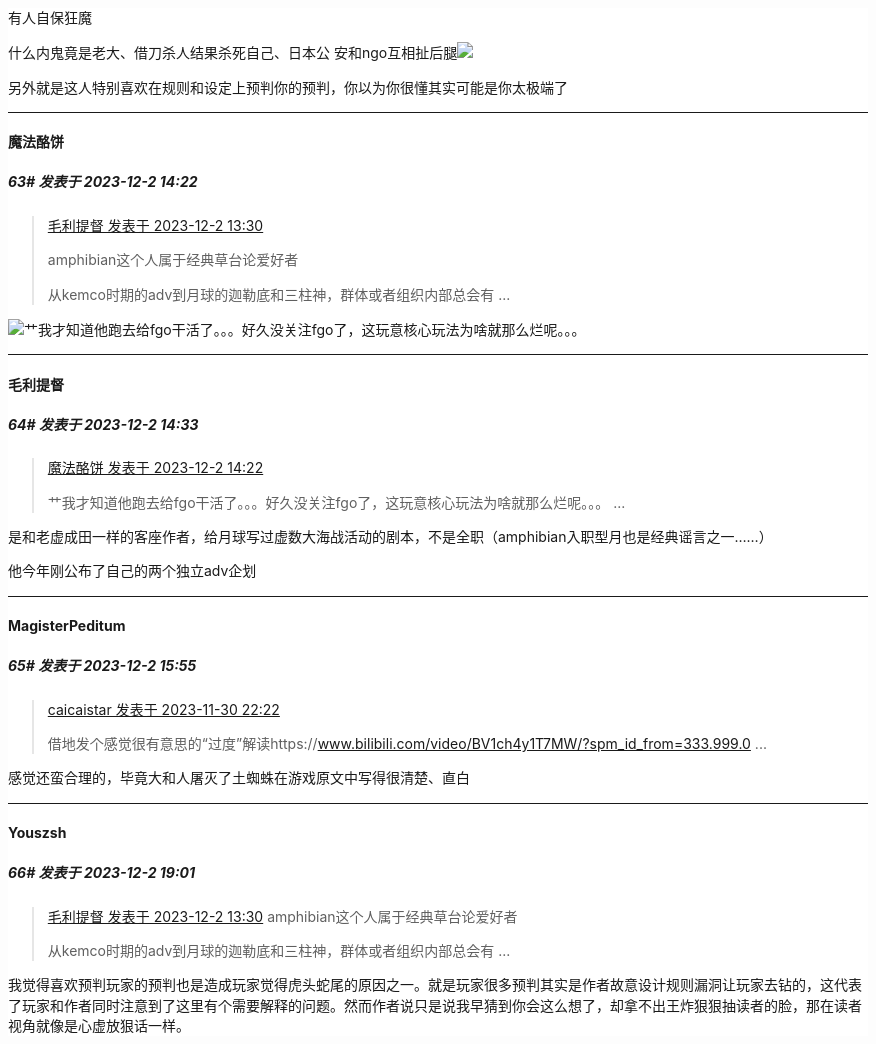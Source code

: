 有人自保狂魔

什么内鬼竟是老大、借刀杀人结果杀死自己、日本公 安和ngo互相扯后腿<img src="https://static.saraba1st.com/image/smiley/face2017/067.png" referrerpolicy="no-referrer">

另外就是这人特别喜欢在规则和设定上预判你的预判，你以为你很懂其实可能是你太极端了


*****

####  魔法酪饼  
##### 63#       发表于 2023-12-2 14:22

<blockquote><a href="httphttps://bbs.saraba1st.com/2b/forum.php?mod=redirect&amp;goto=findpost&amp;pid=63201828&amp;ptid=2135702" target="_blank">毛利提督 发表于 2023-12-2 13:30</a>

amphibian这个人属于经典草台论爱好者

从kemco时期的adv到月球的迦勒底和三柱神，群体或者组织内部总会有 ...</blockquote>
<img src="https://static.saraba1st.com/image/smiley/face2017/008.png" referrerpolicy="no-referrer">艹我才知道他跑去给fgo干活了。。。好久没关注fgo了，这玩意核心玩法为啥就那么烂呢。。。


*****

####  毛利提督  
##### 64#       发表于 2023-12-2 14:33

<blockquote><a href="httphttps://bbs.saraba1st.com/2b/forum.php?mod=redirect&amp;goto=findpost&amp;pid=63202189&amp;ptid=2135702" target="_blank">魔法酪饼 发表于 2023-12-2 14:22</a>

艹我才知道他跑去给fgo干活了。。。好久没关注fgo了，这玩意核心玩法为啥就那么烂呢。。。 ...</blockquote>
是和老虚成田一样的客座作者，给月球写过虚数大海战活动的剧本，不是全职（amphibian入职型月也是经典谣言之一……）

他今年刚公布了自己的两个独立adv企划


*****

####  MagisterPeditum  
##### 65#       发表于 2023-12-2 15:55

<blockquote><a href="httphttps://bbs.saraba1st.com/2b/forum.php?mod=redirect&amp;goto=findpost&amp;pid=63186582&amp;ptid=2135702" target="_blank">caicaistar 发表于 2023-11-30 22:22</a>

借地发个感觉很有意思的“过度”解读https://www.bilibili.com/video/BV1ch4y1T7MW/?spm_id_from=333.999.0 ...</blockquote>
感觉还蛮合理的，毕竟大和人屠灭了土蜘蛛在游戏原文中写得很清楚、直白


*****

####  Youszsh  
##### 66#       发表于 2023-12-2 19:01

<blockquote><a href="httphttps://bbs.saraba1st.com/2b/forum.php?mod=redirect&amp;goto=findpost&amp;pid=63201828&amp;ptid=2135702" target="_blank">毛利提督 发表于 2023-12-2 13:30</a>
amphibian这个人属于经典草台论爱好者

从kemco时期的adv到月球的迦勒底和三柱神，群体或者组织内部总会有 ...</blockquote>
我觉得喜欢预判玩家的预判也是造成玩家觉得虎头蛇尾的原因之一。就是玩家很多预判其实是作者故意设计规则漏洞让玩家去钻的，这代表了玩家和作者同时注意到了这里有个需要解释的问题。然而作者说只是说我早猜到你会这么想了，却拿不出王炸狠狠抽读者的脸，那在读者视角就像是心虚放狠话一样。

